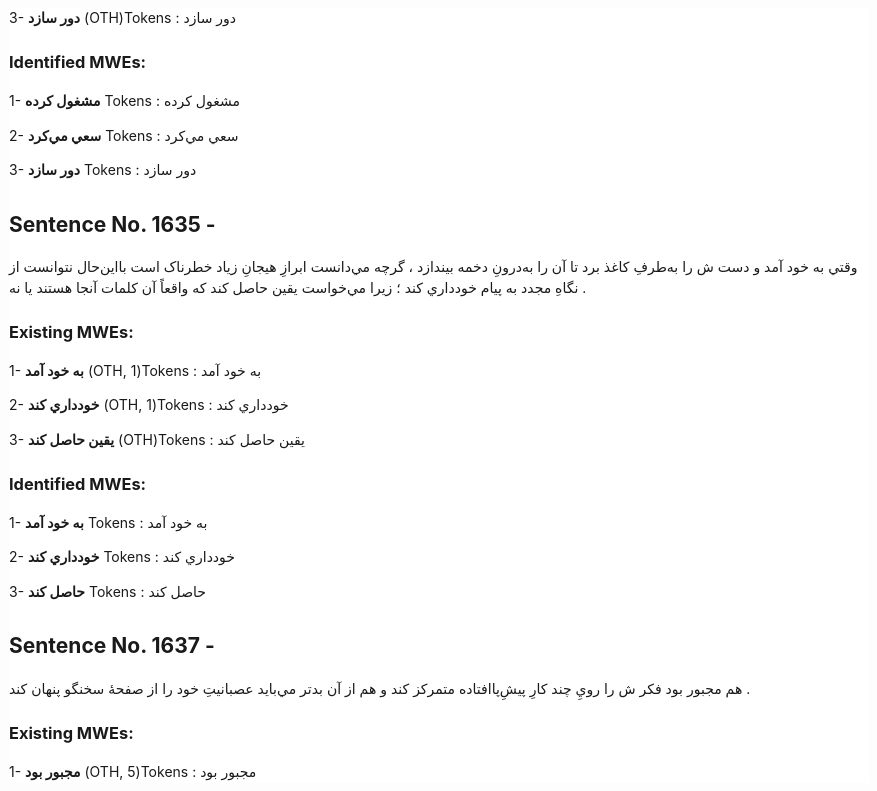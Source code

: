 3- **دور سازد** (OTH)Tokens : 
دور
سازد

### Identified MWEs: 
1- **مشغول کرده** Tokens : 
مشغول
کرده

2- **سعي مي‌کرد** Tokens : 
سعي
مي‌کرد

3- **دور سازد** Tokens : 
دور
سازد

## Sentence No. 1635 - 
وقتي به خود آمد و دست ش را به‌طرفِ کاغذ برد تا آن را به‌درونِ دخمه بيندازد ، گرچه مي‌دانست ابرازِ هيجانِ زياد خطرناک است بااين‌حال نتوانست از نگاهِ مجدد به پيام خودداري کند ؛ زيرا مي‌خواست يقين حاصل کند که واقعاً آن کلمات آنجا هستند يا نه . 
### Existing MWEs: 
1- **به خود آمد** (OTH, 1)Tokens : 
به
خود
آمد

2- **خودداري کند** (OTH, 1)Tokens : 
خودداري
کند

3- **يقين حاصل کند** (OTH)Tokens : 
يقين
حاصل
کند

### Identified MWEs: 
1- **به خود آمد** Tokens : 
به
خود
آمد

2- **خودداري کند** Tokens : 
خودداري
کند

3- **حاصل کند** Tokens : 
حاصل
کند

## Sentence No. 1637 - 
هم مجبور بود فکر ش را رويِ چند کارِ پيشِ‌پاافتاده متمرکز کند و هم از آن بدتر مي‌بايد عصبانيتِ خود را از صفحهٔ سخنگو پنهان کند . 
### Existing MWEs: 
1- **مجبور بود** (OTH, 5)Tokens : 
مجبور
بود
